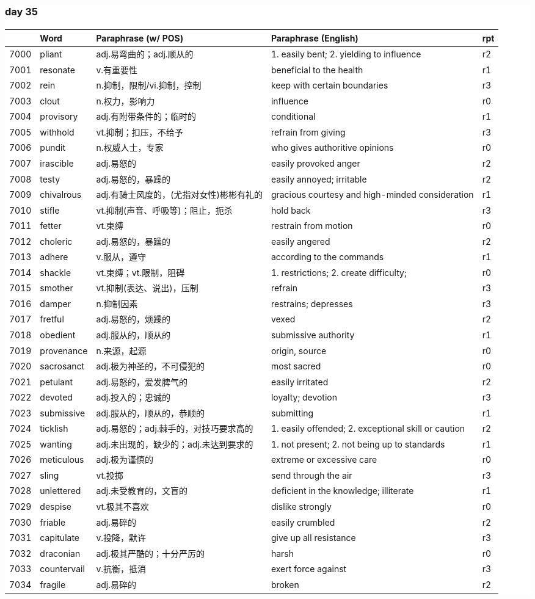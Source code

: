 ### day 35
|      | Word          | Paraphrase (w/ POS)                                  | Paraphrase (English)                                                  | rpt   |
|-----:|:--------------|:-----------------------------------------------------|:----------------------------------------------------------------------|:------|
| 7000 | pliant        | adj.易弯曲的；adj.顺从的                             | 1. easily bent; 2. yielding to influence                              | r2    |
| 7001 | resonate      | v.有重要性                                           | beneficial to the health                                              | r1    |
| 7002 | rein          | n.抑制，限制/vi.抑制，控制                           | keep with certain boundaries                                          | r3    |
| 7003 | clout         | n.权力，影响力                                       | influence                                                             | r0    |
| 7004 | provisory     | adj.有附带条件的；临时的                             | conditional                                                           | r1    |
| 7005 | withhold      | vt.抑制；扣压，不给予                                | refrain from giving                                                   | r3    |
| 7006 | pundit        | n.权威人士，专家                                     | who gives authoritive opinions                                        | r0    |
| 7007 | irascible     | adj.易怒的                                           | easily provoked anger                                                 | r2    |
| 7008 | testy         | adj.易怒的，暴躁的                                   | easily annoyed; irritable                                             | r2    |
| 7009 | chivalrous    | adj.有骑士风度的，(尤指对女性)彬彬有礼的             | gracious courtesy and high-minded consideration                       | r1    |
| 7010 | stifle        | vt.抑制(声音、呼吸等)；阻止，扼杀                    | hold back                                                             | r3    |
| 7011 | fetter        | vt.束缚                                              | restrain from motion                                                  | r0    |
| 7012 | choleric      | adj.易怒的，暴躁的                                   | easily angered                                                        | r2    |
| 7013 | adhere        | v.服从，遵守                                         | according to the commands                                             | r1    |
| 7014 | shackle       | vt.束缚；vt.限制，阻碍                               | 1. restrictions; 2. create difficulty;                                | r0    |
| 7015 | smother       | vt.抑制(表达、说出)，压制                            | refrain                                                               | r3    |
| 7016 | damper        | n.抑制因素                                           | restrains; depresses                                                  | r3    |
| 7017 | fretful       | adj.易怒的，烦躁的                                   | vexed                                                                 | r2    |
| 7018 | obedient      | adj.服从的，顺从的                                   | submissive authority                                                  | r1    |
| 7019 | provenance    | n.来源，起源                                         | origin, source                                                        | r0    |
| 7020 | sacrosanct    | adj.极为神圣的，不可侵犯的                           | most sacred                                                           | r0    |
| 7021 | petulant      | adj.易怒的，爱发脾气的                               | easily irritated                                                      | r2    |
| 7022 | devoted       | adj.投入的；忠诚的                                   | loyalty; devotion                                                     | r3    |
| 7023 | submissive    | adj.服从的，顺从的，恭顺的                           | submitting                                                            | r1    |
| 7024 | ticklish      | adj.易怒的；adj.棘手的，对技巧要求高的               | 1. easily offended; 2. exceptional skill or caution                   | r2    |
| 7025 | wanting       | adj.未出现的，缺少的；adj.未达到要求的               | 1. not present; 2. not being up to standards                          | r1    |
| 7026 | meticulous    | adj.极为谨慎的                                       | extreme or excessive care                                             | r0    |
| 7027 | sling         | vt.投掷                                              | send through the air                                                  | r3    |
| 7028 | unlettered    | adj.未受教育的，文盲的                               | deficient in the knowledge; illiterate                                | r1    |
| 7029 | despise       | vt.极其不喜欢                                        | dislike strongly                                                      | r0    |
| 7030 | friable       | adj.易碎的                                           | easily crumbled                                                       | r2    |
| 7031 | capitulate    | v.投降，默许                                         | give up all resistance                                                | r3    |
| 7032 | draconian     | adj.极其严酷的；十分严厉的                           | harsh                                                                 | r0    |
| 7033 | countervail   | v.抗衡，抵消                                         | exert force against                                                   | r3    |
| 7034 | fragile       | adj.易碎的                                           | broken                                                                | r2    |